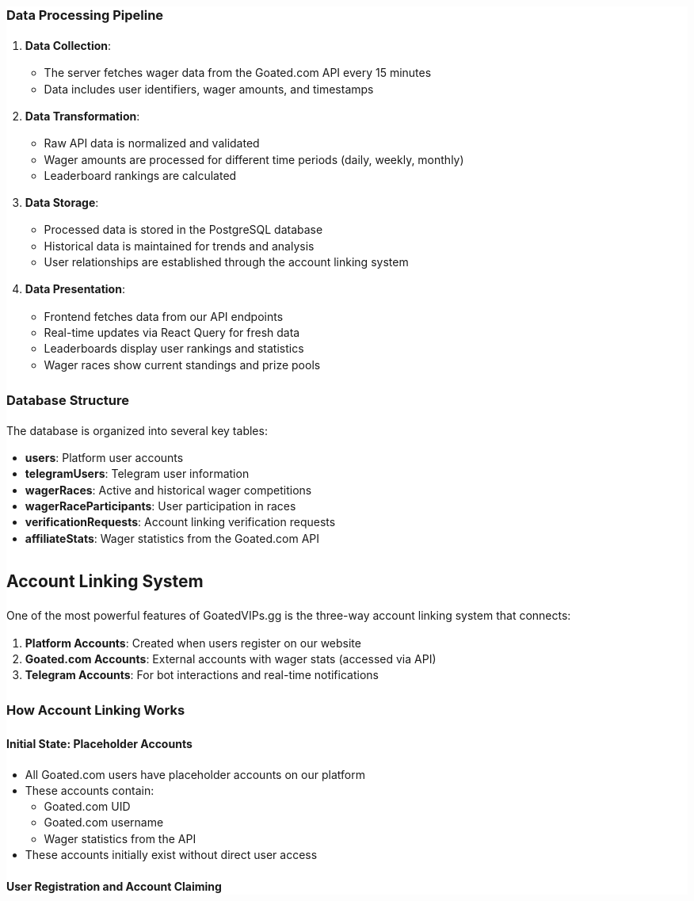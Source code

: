 ### Data Processing Pipeline

1. **Data Collection**:
   - The server fetches wager data from the Goated.com API every 15 minutes
   - Data includes user identifiers, wager amounts, and timestamps

2. **Data Transformation**:
   - Raw API data is normalized and validated
   - Wager amounts are processed for different time periods (daily, weekly, monthly)
   - Leaderboard rankings are calculated

3. **Data Storage**:
   - Processed data is stored in the PostgreSQL database
   - Historical data is maintained for trends and analysis
   - User relationships are established through the account linking system

4. **Data Presentation**:
   - Frontend fetches data from our API endpoints
   - Real-time updates via React Query for fresh data
   - Leaderboards display user rankings and statistics
   - Wager races show current standings and prize pools

### Database Structure

The database is organized into several key tables:

- **users**: Platform user accounts
- **telegramUsers**: Telegram user information
- **wagerRaces**: Active and historical wager competitions
- **wagerRaceParticipants**: User participation in races
- **verificationRequests**: Account linking verification requests
- **affiliateStats**: Wager statistics from the Goated.com API

## Account Linking System

One of the most powerful features of GoatedVIPs.gg is the three-way account linking system that connects:

1. **Platform Accounts**: Created when users register on our website
2. **Goated.com Accounts**: External accounts with wager stats (accessed via API)
3. **Telegram Accounts**: For bot interactions and real-time notifications

### How Account Linking Works

#### Initial State: Placeholder Accounts

- All Goated.com users have placeholder accounts on our platform
- These accounts contain:
  - Goated.com UID
  - Goated.com username
  - Wager statistics from the API
- These accounts initially exist without direct user access

#### User Registration and Account Claiming
